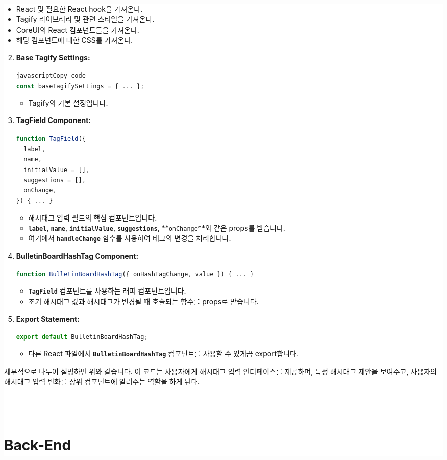    - React 및 필요한 React hook을 가져온다.
   - Tagify 라이브러리 및 관련 스타일을 가져온다.
   - CoreUI의 React 컴포넌트들을 가져온다.
   - 해당 컴포넌트에 대한 CSS를 가져온다.

2. **Base Tagify Settings:**

   ```jsx
   javascriptCopy code
   const baseTagifySettings = { ... };

   ```

   - Tagify의 기본 설정입니다.

3. **TagField Component:**

   ```jsx
   function TagField({
     label,
     name,
     initialValue = [],
     suggestions = [],
     onChange,
   }) { ... }

   ```

   - 해시태그 입력 필드의 핵심 컴포넌트입니다.
   - **`label`**, **`name`**, **`initialValue`**, **`suggestions`**, **`onChange`**와 같은 props를 받습니다.
   - 여기에서 **`handleChange`** 함수를 사용하여 태그의 변경을 처리합니다.

4. **BulletinBoardHashTag Component:**

   ```jsx
   function BulletinBoardHashTag({ onHashTagChange, value }) { ... }

   ```

   - **`TagField`** 컴포넌트를 사용하는 래퍼 컴포넌트입니다.
   - 초기 해시태그 값과 해시태그가 변경될 때 호출되는 함수를 props로 받습니다.

5. **Export Statement:**

   ```jsx
   export default BulletinBoardHashTag;
   ```

   - 다른 React 파일에서 **`BulletinBoardHashTag`** 컴포넌트를 사용할 수 있게끔 export합니다.

세부적으로 나누어 설명하면 위와 같습니다. 이 코드는 사용자에게 해시태그 입력 인터페이스를 제공하며, 특정 해시태그 제안을 보여주고, 사용자의 해시태그 입력 변화를 상위 컴포넌트에 알려주는 역할을 하게 된다.

<br>
<br>

# Back-End
